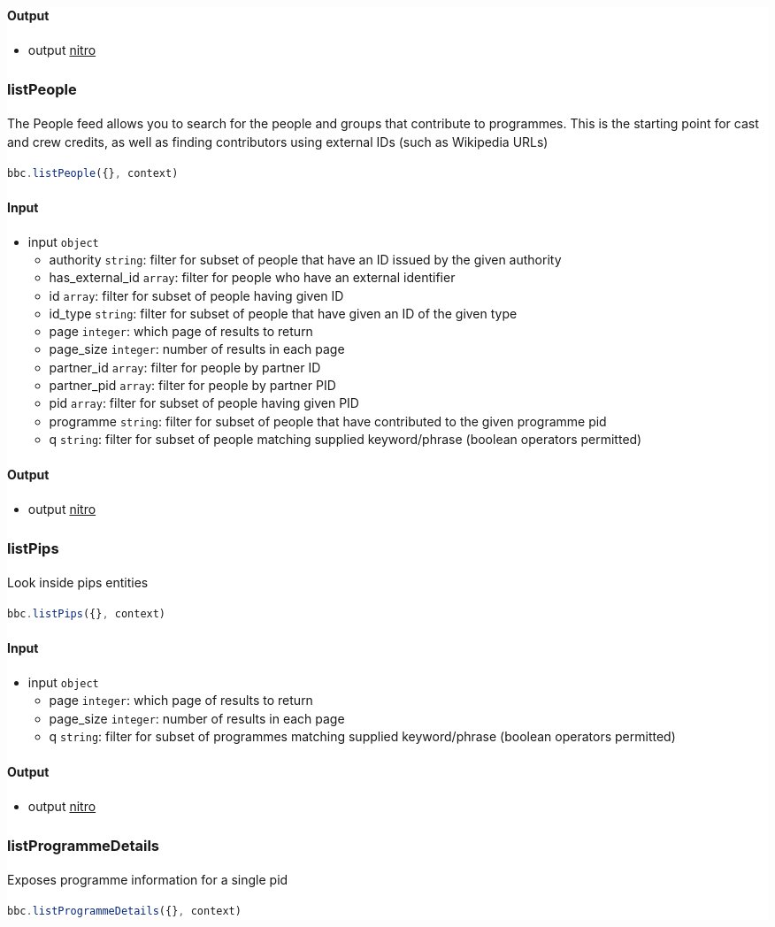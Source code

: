 #### Output
* output [nitro](#nitro)

### listPeople
The People feed allows you to search for the people and groups that contribute to programmes. This is the starting point for cast and crew credits, as well as finding contributors using external IDs (such as Wikipedia URLs)


```js
bbc.listPeople({}, context)
```

#### Input
* input `object`
  * authority `string`: filter for subset of people that have an ID issued by the given authority
  * has_external_id `array`: filter for people who have an external identifier
  * id `array`: filter for subset of people having given ID
  * id_type `string`: filter for subset of people that have given an ID of the given type
  * page `integer`: which page of results to return
  * page_size `integer`: number of results in each page
  * partner_id `array`: filter for people by partner ID
  * partner_pid `array`: filter for people by partner PID
  * pid `array`: filter for subset of people having given PID
  * programme `string`: filter for subset of people that have contributed to the given programme pid
  * q `string`: filter for subset of people matching supplied keyword/phrase (boolean operators permitted)

#### Output
* output [nitro](#nitro)

### listPips
Look inside pips entities


```js
bbc.listPips({}, context)
```

#### Input
* input `object`
  * page `integer`: which page of results to return
  * page_size `integer`: number of results in each page
  * q `string`: filter for subset of programmes matching supplied keyword/phrase (boolean operators permitted)

#### Output
* output [nitro](#nitro)

### listProgrammeDetails
Exposes programme information for a single pid


```js
bbc.listProgrammeDetails({}, context)
```

